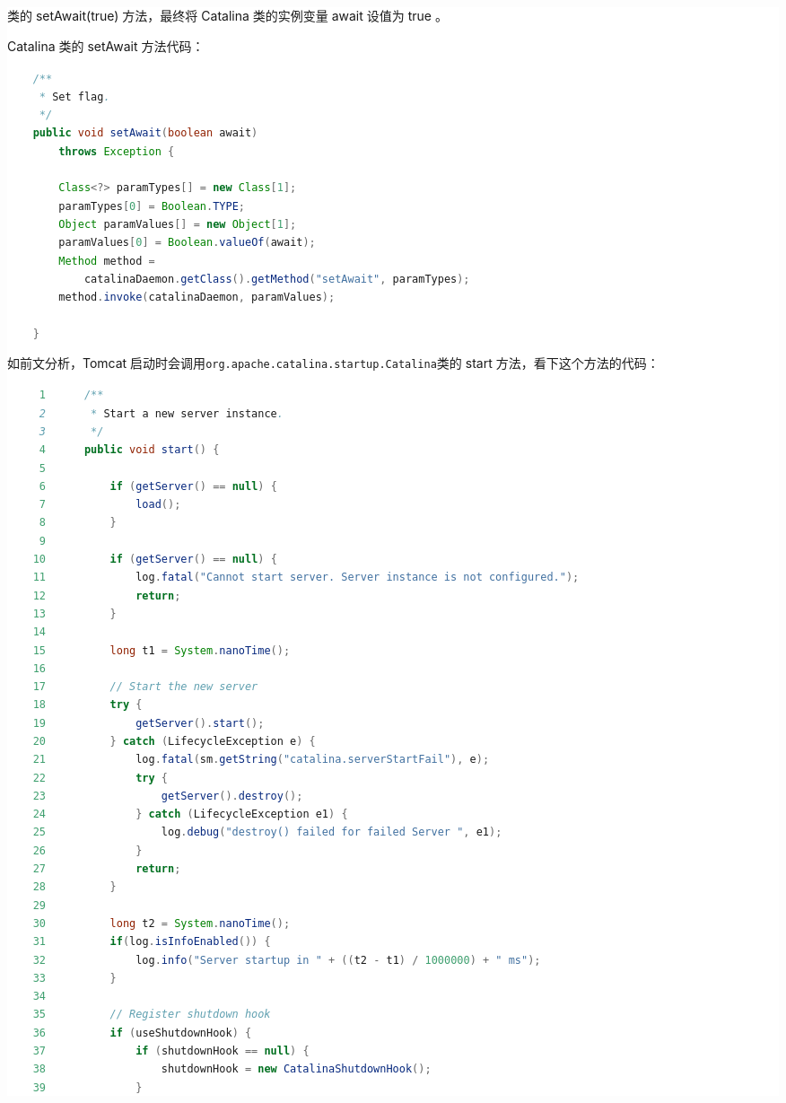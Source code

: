 类的 setAwait(true) 方法，最终将 Catalina 类的实例变量 await 设值为 true 。



Catalina 类的 setAwait 方法代码：

```Java
    /**
     * Set flag.
     */
    public void setAwait(boolean await)
        throws Exception {

        Class<?> paramTypes[] = new Class[1];
        paramTypes[0] = Boolean.TYPE;
        Object paramValues[] = new Object[1];
        paramValues[0] = Boolean.valueOf(await);
        Method method =
            catalinaDaemon.getClass().getMethod("setAwait", paramTypes);
        method.invoke(catalinaDaemon, paramValues);

    }

```

如前文分析，Tomcat 启动时会调用`org.apache.catalina.startup.Catalina`类的 start 方法，看下这个方法的代码：

```Java
     1	    /**
     2	     * Start a new server instance.
     3	     */
     4	    public void start() {
     5
     6	        if (getServer() == null) {
     7	            load();
     8	        }
     9
    10	        if (getServer() == null) {
    11	            log.fatal("Cannot start server. Server instance is not configured.");
    12	            return;
    13	        }
    14
    15	        long t1 = System.nanoTime();
    16
    17	        // Start the new server
    18	        try {
    19	            getServer().start();
    20	        } catch (LifecycleException e) {
    21	            log.fatal(sm.getString("catalina.serverStartFail"), e);
    22	            try {
    23	                getServer().destroy();
    24	            } catch (LifecycleException e1) {
    25	                log.debug("destroy() failed for failed Server ", e1);
    26	            }
    27	            return;
    28	        }
    29
    30	        long t2 = System.nanoTime();
    31	        if(log.isInfoEnabled()) {
    32	            log.info("Server startup in " + ((t2 - t1) / 1000000) + " ms");
    33	        }
    34
    35	        // Register shutdown hook
    36	        if (useShutdownHook) {
    37	            if (shutdownHook == null) {
    38	                shutdownHook = new CatalinaShutdownHook();
    39	            }
```